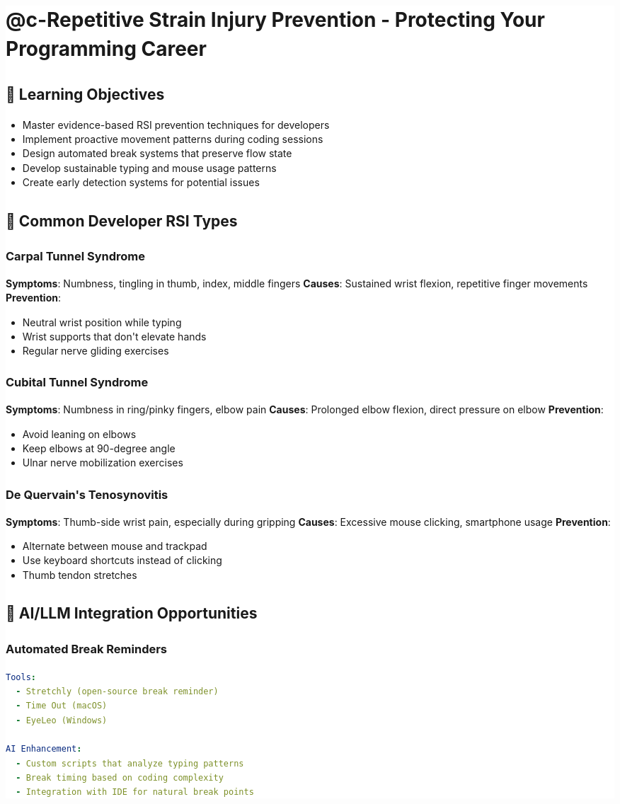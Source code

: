 # @c-Repetitive Strain Injury Prevention - Protecting Your Programming Career

## 🎯 Learning Objectives
- Master evidence-based RSI prevention techniques for developers
- Implement proactive movement patterns during coding sessions
- Design automated break systems that preserve flow state
- Develop sustainable typing and mouse usage patterns
- Create early detection systems for potential issues

## 🔧 Common Developer RSI Types

### Carpal Tunnel Syndrome
**Symptoms**: Numbness, tingling in thumb, index, middle fingers
**Causes**: Sustained wrist flexion, repetitive finger movements
**Prevention**: 
- Neutral wrist position while typing
- Wrist supports that don't elevate hands
- Regular nerve gliding exercises

### Cubital Tunnel Syndrome
**Symptoms**: Numbness in ring/pinky fingers, elbow pain
**Causes**: Prolonged elbow flexion, direct pressure on elbow
**Prevention**:
- Avoid leaning on elbows
- Keep elbows at 90-degree angle
- Ulnar nerve mobilization exercises

### De Quervain's Tenosynovitis
**Symptoms**: Thumb-side wrist pain, especially during gripping
**Causes**: Excessive mouse clicking, smartphone usage
**Prevention**:
- Alternate between mouse and trackpad
- Use keyboard shortcuts instead of clicking
- Thumb tendon stretches

## 🚀 AI/LLM Integration Opportunities

### Automated Break Reminders
```yaml
Tools: 
  - Stretchly (open-source break reminder)
  - Time Out (macOS)
  - EyeLeo (Windows)
  
AI Enhancement:
  - Custom scripts that analyze typing patterns
  - Break timing based on coding complexity
  - Integration with IDE for natural break points
```
